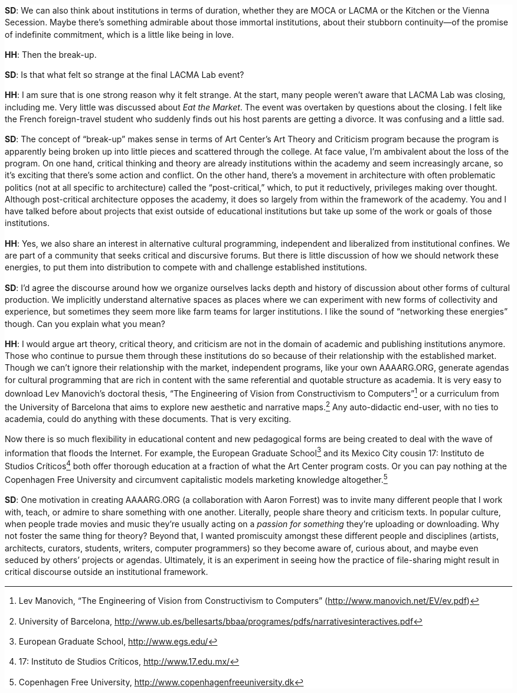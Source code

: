 **SD**: We can also think about institutions in terms of duration, whether they are MOCA or LACMA or the Kitchen or the Vienna Secession. Maybe there’s something admirable about those immortal institutions, about their stubborn continuity—of the promise of indefinite commitment, which is a little like being in love.

**HH**: Then the break-up.

**SD**: Is that what felt so strange at the final LACMA Lab event?

**HH**: I am sure that is one strong reason why it felt strange. At the start, many people weren’t aware that LACMA Lab was closing, including me. Very little was discussed about _Eat the Market_. The event was overtaken by questions about the closing. I felt like the French foreign-travel student who suddenly finds out his host parents are getting a divorce. It was confusing and a little sad.

**SD**: The concept of “break-up” makes sense in terms of Art Center’s Art Theory and Criticism program because the program is apparently being broken up into little pieces and scattered through the college. At face value, I’m ambivalent about the loss of the program. On one hand, critical thinking and theory are already institutions within the academy and seem increasingly arcane, so it’s exciting that there’s some action and conflict. On the other hand, there’s a movement in architecture with often problematic politics (not at all specific to architecture) called the “post-critical,” which, to put it reductively, privileges making over thought. Although post-critical architecture opposes the academy, it does so largely from within the framework of the academy. You and I have talked before about projects that exist outside of educational institutions but take up some of the work or goals of those institutions.

**HH**: Yes, we also share an interest in alternative cultural programming, independent and liberalized from institutional confines. We are part of a community that seeks critical and discursive forums. But there is little discussion of how we should network these energies, to put them into distribution to compete with and challenge established institutions.

**SD**: I’d agree the discourse around how we organize ourselves lacks depth and history of discussion about other forms of cultural production. We implicitly understand alternative spaces as places where we can experiment with new forms of collectivity and experience, but sometimes they seem more like farm teams for larger institutions. I like the sound of “networking these energies” though. Can you explain what you mean?

**HH**: I would argue art theory, critical theory, and criticism are not in the domain of academic and publishing institutions anymore. Those who continue to pursue them through these institutions do so because of their relationship with the established market. Though we can’t ignore their relationship with the market, independent programs, like your own AAAARG.ORG, generate agendas for cultural programming that are rich in content with the same referential and quotable structure as academia. It is very easy to download Lev Manovich’s doctoral thesis, “The Engineering of Vision from Constructivism to Computers”[^1] or a curriculum from the University of Barcelona that aims to explore new aesthetic and narrative maps.[^2] Any auto-didactic end-user, with no ties to academia, could do anything with these documents. That is very exciting.

Now there is so much flexibility in educational content and new pedagogical forms are being created to deal with the wave of information that floods the Internet. For example, the European Graduate School[^3] and its Mexico City cousin 17: Instituto de Studios Críticos[^4] both offer thorough education at a fraction of what the Art Center program costs. Or you can pay nothing at the Copenhagen Free University and circumvent capitalistic models marketing knowledge altogether.[^5]

**SD**: One motivation in creating AAAARG.ORG (a collaboration with Aaron Forrest) was to invite many different people that I work with, teach, or admire to share something with one another. Literally, people share theory and criticism texts. In popular culture, when people trade movies and music they’re usually acting on a _passion_ _for_ _something_ they’re uploading or downloading. Why not foster the same thing for theory? Beyond that, I wanted promiscuity amongst these different people and disciplines (artists, architects, curators, students, writers, computer programmers) so they become aware of, curious about, and maybe even seduced by others’ projects or agendas. Ultimately, it is an experiment in seeing how the practice of file-sharing might result in critical discourse outside an institutional framework.


[^1]: Lev Manovich, “The Engineering of Vision from Constructivism to Computers” (http://www.manovich.net/EV/ev.pdf)
[^2]: University of Barcelona, http://www.ub.es/bellesarts/bbaa/programes/pdfs/narrativesinteractives.pdf
[^3]: European Graduate School, http://www.egs.edu/
[^4]: 17: Instituto de Studios Críticos, http://www.17.edu.mx/
[^5]: Copenhagen Free University, http://www.copenhagenfreeuniversity.dk
[^6]: Michel Serres, _The Parasite_ (Baltimore, Maryland: The Johns Hopkins University Press, 1982).
[^7]: *Institutional Critique and After* (SOCCAS Symposia), Vol. 2 (JRP/Ringier), p. 318.